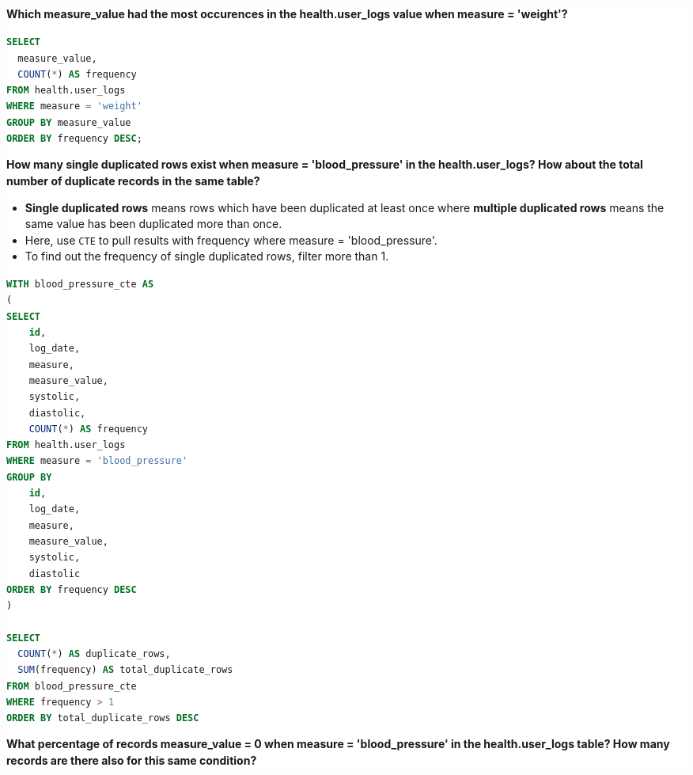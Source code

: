 
**Which measure_value had the most occurences in the health.user_logs value when measure = 'weight'?**

````sql
SELECT 
  measure_value, 
  COUNT(*) AS frequency
FROM health.user_logs
WHERE measure = 'weight'
GROUP BY measure_value
ORDER BY frequency DESC;
````
**How many single duplicated rows exist when measure = 'blood_pressure' in the health.user_logs? How about the total number of duplicate records in the same table?**

- **Single duplicated rows** means rows which have been duplicated at least once where **multiple duplicated rows** means the same value has been duplicated more than once.
- Here, use `CTE` to pull results with frequency where measure = 'blood_pressure'.
- To find out the frequency of single duplicated rows, filter more than 1. 

````sql
WITH blood_pressure_cte AS 
(
SELECT 
    id, 
    log_date, 
    measure, 
    measure_value, 
    systolic, 
    diastolic, 
    COUNT(*) AS frequency
FROM health.user_logs
WHERE measure = 'blood_pressure'
GROUP BY
    id, 
    log_date, 
    measure, 
    measure_value, 
    systolic, 
    diastolic
ORDER BY frequency DESC
)

SELECT 
  COUNT(*) AS duplicate_rows, 
  SUM(frequency) AS total_duplicate_rows
FROM blood_pressure_cte
WHERE frequency > 1
ORDER BY total_duplicate_rows DESC
````

**What percentage of records measure_value = 0 when measure = 'blood_pressure' in the health.user_logs table? How many records are there also for this same condition?**
